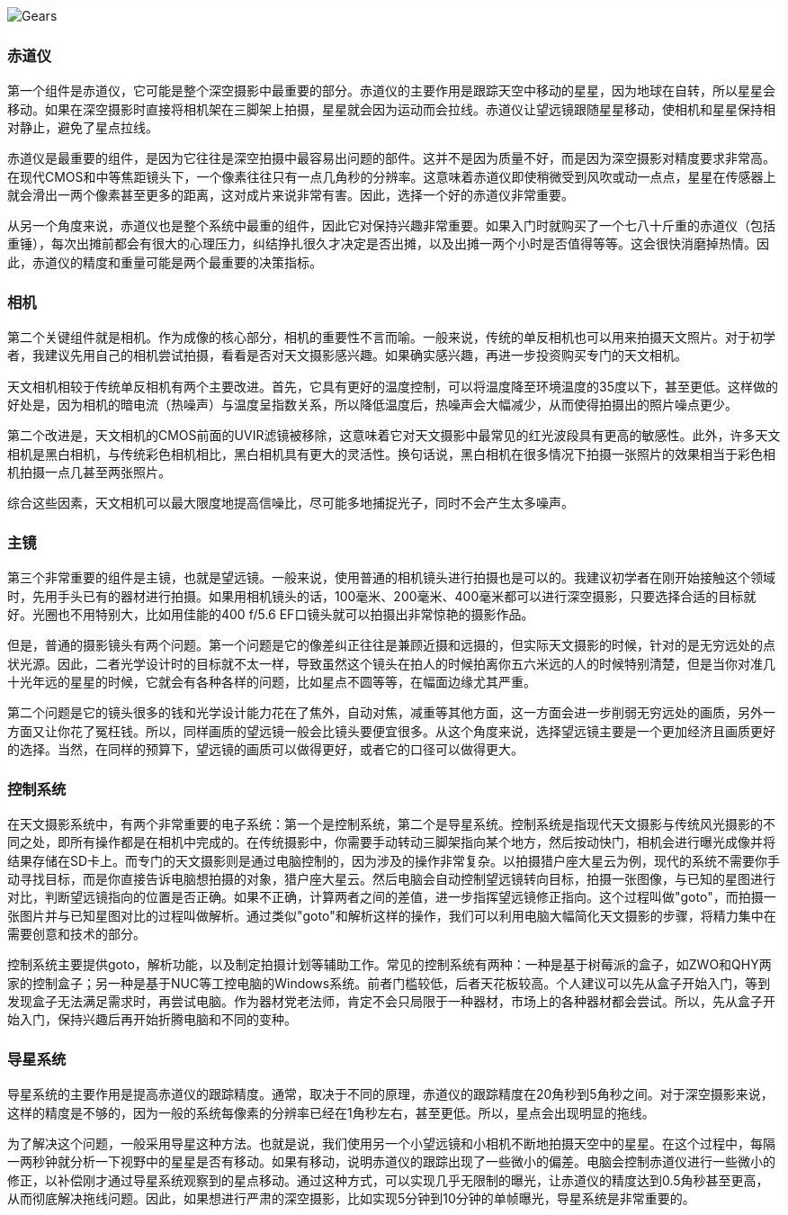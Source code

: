 ![Gears](/images/astrophoto-tutorial-1-example.png)

### 赤道仪

第一个组件是赤道仪，它可能是整个深空摄影中最重要的部分。赤道仪的主要作用是跟踪天空中移动的星星，因为地球在自转，所以星星会移动。如果在深空摄影时直接将相机架在三脚架上拍摄，星星就会因为运动而会拉线。赤道仪让望远镜跟随星星移动，使相机和星星保持相对静止，避免了星点拉线。

赤道仪是最重要的组件，是因为它往往是深空拍摄中最容易出问题的部件。这并不是因为质量不好，而是因为深空摄影对精度要求非常高。在现代CMOS和中等焦距镜头下，一个像素往往只有一点几角秒的分辨率。这意味着赤道仪即使稍微受到风吹或动一点点，星星在传感器上就会滑出一两个像素甚至更多的距离，这对成片来说非常有害。因此，选择一个好的赤道仪非常重要。

从另一个角度来说，赤道仪也是整个系统中最重的组件，因此它对保持兴趣非常重要。如果入门时就购买了一个七八十斤重的赤道仪（包括重锤），每次出摊前都会有很大的心理压力，纠结挣扎很久才决定是否出摊，以及出摊一两个小时是否值得等等。这会很快消磨掉热情。因此，赤道仪的精度和重量可能是两个最重要的决策指标。

### 相机

第二个关键组件就是相机。作为成像的核心部分，相机的重要性不言而喻。一般来说，传统的单反相机也可以用来拍摄天文照片。对于初学者，我建议先用自己的相机尝试拍摄，看看是否对天文摄影感兴趣。如果确实感兴趣，再进一步投资购买专门的天文相机。

天文相机相较于传统单反相机有两个主要改进。首先，它具有更好的温度控制，可以将温度降至环境温度的35度以下，甚至更低。这样做的好处是，因为相机的暗电流（热噪声）与温度呈指数关系，所以降低温度后，热噪声会大幅减少，从而使得拍摄出的照片噪点更少。

第二个改进是，天文相机的CMOS前面的UVIR滤镜被移除，这意味着它对天文摄影中最常见的红光波段具有更高的敏感性。此外，许多天文相机是黑白相机，与传统彩色相机相比，黑白相机具有更大的灵活性。换句话说，黑白相机在很多情况下拍摄一张照片的效果相当于彩色相机拍摄一点几甚至两张照片。

综合这些因素，天文相机可以最大限度地提高信噪比，尽可能多地捕捉光子，同时不会产生太多噪声。

### 主镜

第三个非常重要的组件是主镜，也就是望远镜。一般来说，使用普通的相机镜头进行拍摄也是可以的。我建议初学者在刚开始接触这个领域时，先用手头已有的器材进行拍摄。如果用相机镜头的话，100毫米、200毫米、400毫米都可以进行深空摄影，只要选择合适的目标就好。光圈也不用特别大，比如用佳能的400 f/5.6 EF口镜头就可以拍摄出非常惊艳的摄影作品。

但是，普通的摄影镜头有两个问题。第一个问题是它的像差纠正往往是兼顾近摄和远摄的，但实际天文摄影的时候，针对的是无穷远处的点状光源。因此，二者光学设计时的目标就不太一样，导致虽然这个镜头在拍人的时候拍离你五六米远的人的时候特别清楚，但是当你对准几十光年远的星星的时候，它就会有各种各样的问题，比如星点不圆等等，在幅面边缘尤其严重。

第二个问题是它的镜头很多的钱和光学设计能力花在了焦外，自动对焦，减重等其他方面，这一方面会进一步削弱无穷远处的画质，另外一方面又让你花了冤枉钱。所以，同样画质的望远镜一般会比镜头要便宜很多。从这个角度来说，选择望远镜主要是一个更加经济且画质更好的选择。当然，在同样的预算下，望远镜的画质可以做得更好，或者它的口径可以做得更大。

### 控制系统

在天文摄影系统中，有两个非常重要的电子系统：第一个是控制系统，第二个是导星系统。控制系统是指现代天文摄影与传统风光摄影的不同之处，即所有操作都是在相机中完成的。在传统摄影中，你需要手动转动三脚架指向某个地方，然后按动快门，相机会进行曝光成像并将结果存储在SD卡上。而专门的天文摄影则是通过电脑控制的，因为涉及的操作非常复杂。以拍摄猎户座大星云为例，现代的系统不需要你手动寻找目标，而是你直接告诉电脑想拍摄的对象，猎户座大星云。然后电脑会自动控制望远镜转向目标，拍摄一张图像，与已知的星图进行对比，判断望远镜指向的位置是否正确。如果不正确，计算两者之间的差值，进一步指挥望远镜修正指向。这个过程叫做"goto"，而拍摄一张图片并与已知星图对比的过程叫做解析。通过类似"goto"和解析这样的操作，我们可以利用电脑大幅简化天文摄影的步骤，将精力集中在需要创意和技术的部分。

控制系统主要提供goto，解析功能，以及制定拍摄计划等辅助工作。常见的控制系统有两种：一种是基于树莓派的盒子，如ZWO和QHY两家的控制盒子；另一种是基于NUC等工控电脑的Windows系统。前者门槛较低，后者天花板较高。个人建议可以先从盒子开始入门，等到发现盒子无法满足需求时，再尝试电脑。作为器材党老法师，肯定不会只局限于一种器材，市场上的各种器材都会尝试。所以，先从盒子开始入门，保持兴趣后再开始折腾电脑和不同的变种。

### 导星系统

导星系统的主要作用是提高赤道仪的跟踪精度。通常，取决于不同的原理，赤道仪的跟踪精度在20角秒到5角秒之间。对于深空摄影来说，这样的精度是不够的，因为一般的系统每像素的分辨率已经在1角秒左右，甚至更低。所以，星点会出现明显的拖线。

为了解决这个问题，一般采用导星这种方法。也就是说，我们使用另一个小望远镜和小相机不断地拍摄天空中的星星。在这个过程中，每隔一两秒钟就分析一下视野中的星星是否有移动。如果有移动，说明赤道仪的跟踪出现了一些微小的偏差。电脑会控制赤道仪进行一些微小的修正，以补偿刚才通过导星系统观察到的星点移动。通过这种方式，可以实现几乎无限制的曝光，让赤道仪的精度达到0.5角秒甚至更高，从而彻底解决拖线问题。因此，如果想进行严肃的深空摄影，比如实现5分钟到10分钟的单帧曝光，导星系统是非常重要的。

